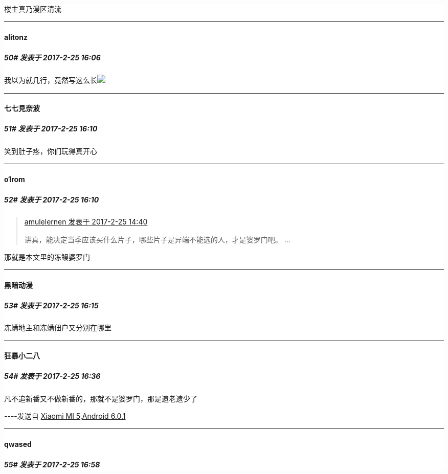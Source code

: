楼主真乃漫区清流


-----

####  alitonz  
##### 50#       发表于 2017-2-25 16:06


我以为就几行，竟然写这么长<img src="https://static.saraba1st.com/image/smiley/face/06.gif" referrerpolicy="no-referrer">


-----

####  七七見奈波  
##### 51#       发表于 2017-2-25 16:10


笑到肚子疼，你们玩得真开心


-----

####  o1rom  
##### 52#       发表于 2017-2-25 16:10


<blockquote><a href="httphttps://bbs.saraba1st.com/2b/forum.php?mod=redirect&amp;goto=findpost&amp;pid=35323268&amp;ptid=1481238" target="_blank">amulelernen 发表于 2017-2-25 14:40</a>

讲真，能决定当季应该买什么片子，哪些片子是异端不能选的人，才是婆罗门吧。 ...</blockquote>
那就是本文里的冻鳗婆罗门


-----

####  黑暗动漫  
##### 53#       发表于 2017-2-25 16:15


冻螨地主和冻螨佃户又分别在哪里


-----

####  狂暴小二八  
##### 54#       发表于 2017-2-25 16:36


凡不追新番又不做新番的，那就不是婆罗门，那是遗老遗少了


----发送自 [Xiaomi MI 5,Android 6.0.1](http://stage1.5j4m.com/?1.21)


-----

####  qwased  
##### 55#       发表于 2017-2-25 16:58
